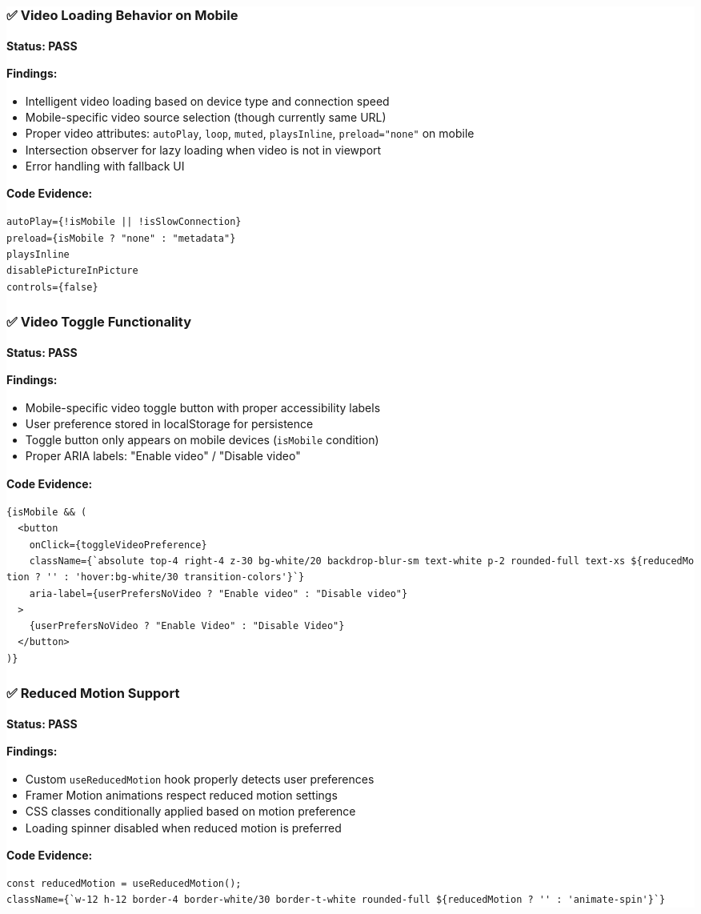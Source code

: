 ### ✅ Video Loading Behavior on Mobile
**Status: PASS**

**Findings:**
- Intelligent video loading based on device type and connection speed
- Mobile-specific video source selection (though currently same URL)
- Proper video attributes: `autoPlay`, `loop`, `muted`, `playsInline`, `preload="none"` on mobile
- Intersection observer for lazy loading when video is not in viewport
- Error handling with fallback UI

**Code Evidence:**
```tsx
autoPlay={!isMobile || !isSlowConnection}
preload={isMobile ? "none" : "metadata"}
playsInline
disablePictureInPicture
controls={false}
```

### ✅ Video Toggle Functionality
**Status: PASS**

**Findings:**
- Mobile-specific video toggle button with proper accessibility labels
- User preference stored in localStorage for persistence
- Toggle button only appears on mobile devices (`isMobile` condition)
- Proper ARIA labels: "Enable video" / "Disable video"

**Code Evidence:**
```tsx
{isMobile && (
  <button
    onClick={toggleVideoPreference}
    className={`absolute top-4 right-4 z-30 bg-white/20 backdrop-blur-sm text-white p-2 rounded-full text-xs ${reducedMotion ? '' : 'hover:bg-white/30 transition-colors'}`}
    aria-label={userPrefersNoVideo ? "Enable video" : "Disable video"}
  >
    {userPrefersNoVideo ? "Enable Video" : "Disable Video"}
  </button>
)}
```

### ✅ Reduced Motion Support
**Status: PASS**

**Findings:**
- Custom `useReducedMotion` hook properly detects user preferences
- Framer Motion animations respect reduced motion settings
- CSS classes conditionally applied based on motion preference
- Loading spinner disabled when reduced motion is preferred

**Code Evidence:**
```tsx
const reducedMotion = useReducedMotion();
className={`w-12 h-12 border-4 border-white/30 border-t-white rounded-full ${reducedMotion ? '' : 'animate-spin'}`}
```
